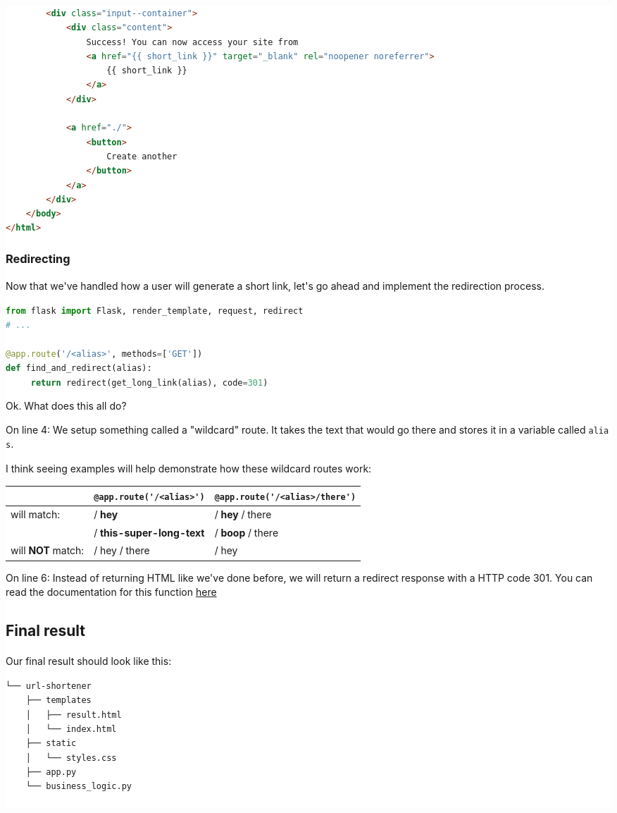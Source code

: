 ```html templates/result.html
        <div class="input--container">
            <div class="content">
                Success! You can now access your site from
                <a href="{{ short_link }}" target="_blank" rel="noopener noreferrer">
                    {{ short_link }}
                </a>
            </div>

            <a href="./">
                <button>
                    Create another
                </button>
            </a>
        </div>
    </body>
</html>

```

### Redirecting
Now that we've handled how a user will generate a short link, let's go ahead and implement the redirection process.

```python app.py
from flask import Flask, render_template, request, redirect
# ...

@app.route('/<alias>', methods=['GET'])
def find_and_redirect(alias):
     return redirect(get_long_link(alias), code=301)

```

Ok. What does this all do?

On line 4: We setup something called a "wildcard" route. It takes the text that would go there and stores it in a variable called `alias`.

I think seeing examples will help demonstrate how these wildcard routes work:

|   |`@app.route('/<alias>')`|`@app.route('/<alias>/there')`|
|---|---|---|
| will match: | / **hey** |/ **hey** / there|
|                 | / **this-super-long-text** | / **boop** / there |
| will **NOT** match: | / hey / there | / hey  |

On line 6: Instead of returning HTML like we've done before, we will return a redirect response with a HTTP code 301. You can read the documentation for this function [here](https://flask.palletsprojects.com/en/2.0.x/api/#flask.redirect)

## Final result
Our final result should look like this:
```file
└── url-shortener
	├── templates
	│	├── result.html
	│	└── index.html
	├── static
	│	└── styles.css
	├── app.py
	└── business_logic.py


```